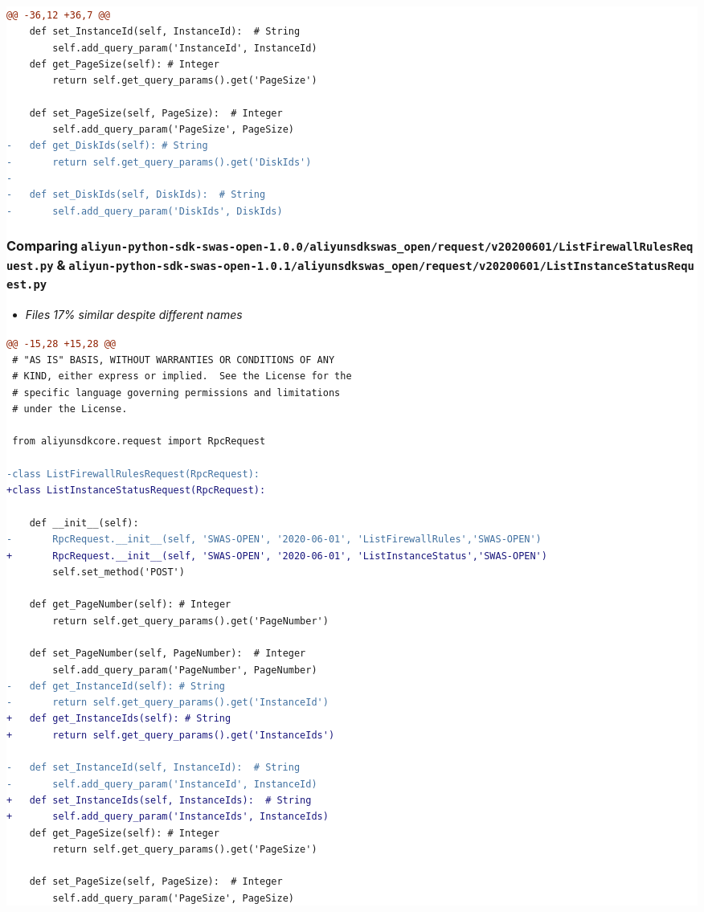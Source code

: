 ```diff
@@ -36,12 +36,7 @@
 	def set_InstanceId(self, InstanceId):  # String
 		self.add_query_param('InstanceId', InstanceId)
 	def get_PageSize(self): # Integer
 		return self.get_query_params().get('PageSize')
 
 	def set_PageSize(self, PageSize):  # Integer
 		self.add_query_param('PageSize', PageSize)
-	def get_DiskIds(self): # String
-		return self.get_query_params().get('DiskIds')
-
-	def set_DiskIds(self, DiskIds):  # String
-		self.add_query_param('DiskIds', DiskIds)
```

### Comparing `aliyun-python-sdk-swas-open-1.0.0/aliyunsdkswas_open/request/v20200601/ListFirewallRulesRequest.py` & `aliyun-python-sdk-swas-open-1.0.1/aliyunsdkswas_open/request/v20200601/ListInstanceStatusRequest.py`

 * *Files 17% similar despite different names*

```diff
@@ -15,28 +15,28 @@
 # "AS IS" BASIS, WITHOUT WARRANTIES OR CONDITIONS OF ANY
 # KIND, either express or implied.  See the License for the
 # specific language governing permissions and limitations
 # under the License.
 
 from aliyunsdkcore.request import RpcRequest
 
-class ListFirewallRulesRequest(RpcRequest):
+class ListInstanceStatusRequest(RpcRequest):
 
 	def __init__(self):
-		RpcRequest.__init__(self, 'SWAS-OPEN', '2020-06-01', 'ListFirewallRules','SWAS-OPEN')
+		RpcRequest.__init__(self, 'SWAS-OPEN', '2020-06-01', 'ListInstanceStatus','SWAS-OPEN')
 		self.set_method('POST')
 
 	def get_PageNumber(self): # Integer
 		return self.get_query_params().get('PageNumber')
 
 	def set_PageNumber(self, PageNumber):  # Integer
 		self.add_query_param('PageNumber', PageNumber)
-	def get_InstanceId(self): # String
-		return self.get_query_params().get('InstanceId')
+	def get_InstanceIds(self): # String
+		return self.get_query_params().get('InstanceIds')
 
-	def set_InstanceId(self, InstanceId):  # String
-		self.add_query_param('InstanceId', InstanceId)
+	def set_InstanceIds(self, InstanceIds):  # String
+		self.add_query_param('InstanceIds', InstanceIds)
 	def get_PageSize(self): # Integer
 		return self.get_query_params().get('PageSize')
 
 	def set_PageSize(self, PageSize):  # Integer
 		self.add_query_param('PageSize', PageSize)
```
